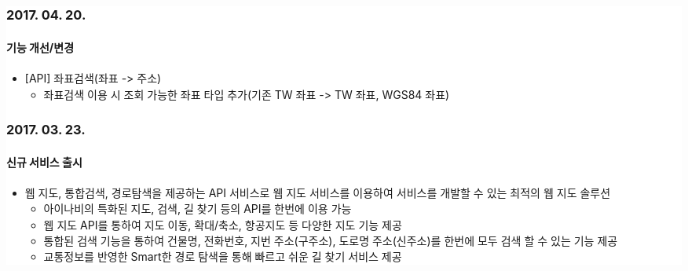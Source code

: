 ### 2017. 04. 20.
#### 기능 개선/변경
* [API] 좌표검색(좌표 -> 주소)
	* 좌표검색 이용 시 조회 가능한 좌표 타입 추가(기존 TW 좌표 -> TW 좌표, WGS84 좌표)

### 2017. 03. 23.
#### 신규 서비스 출시
* 웹 지도, 통합검색, 경로탐색을 제공하는 API 서비스로 웹 지도 서비스를 이용하여 서비스를 개발할 수 있는 최적의 웹 지도 솔루션
    * 아이나비의 특화된 지도, 검색, 길 찾기 등의 API를 한번에 이용 가능
    * 웹 지도 API를 통하여 지도 이동, 확대/축소, 항공지도 등 다양한 지도 기능 제공
    * 통합된 검색 기능을 통하여 건물명, 전화번호, 지번 주소(구주소), 도로명 주소(신주소)를 한번에 모두 검색 할 수 있는 기능 제공
    * 교통정보를 반영한 Smart한 경로 탐색을 통해 빠르고 쉬운 길 찾기 서비스 제공
